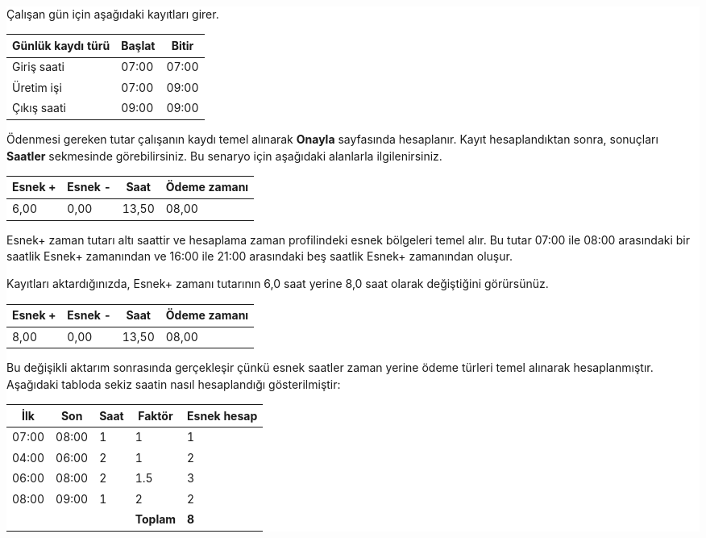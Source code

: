 Çalışan gün için aşağıdaki kayıtları girer.

| Günlük kaydı türü | Başlat    | Bitir      |
|---------------------------|----------|----------|
| Giriş saati                  | 07:00 | 07:00 |
| Üretim işi            | 07:00 | 09:00 |
| Çıkış saati                 | 09:00 | 09:00 |

Ödenmesi gereken tutar çalışanın kaydı temel alınarak **Onayla** sayfasında hesaplanır. Kayıt hesaplandıktan sonra, sonuçları **Saatler** sekmesinde görebilirsiniz. Bu senaryo için aşağıdaki alanlarla ilgilenirsiniz.

| Esnek + | Esnek - | Saat  | Ödeme zamanı |
|--------|--------|-------|----------|
| 6,00   | 0,00   | 13,50 | 08,00    |

Esnek+ zaman tutarı altı saattir ve hesaplama zaman profilindeki esnek bölgeleri temel alır. Bu tutar 07:00 ile 08:00 arasındaki bir saatlik Esnek+ zamanından ve 16:00 ile 21:00 arasındaki beş saatlik Esnek+ zamanından oluşur.

Kayıtları aktardığınızda, Esnek+ zamanı tutarının 6,0 saat yerine 8,0 saat olarak değiştiğini görürsünüz.

| Esnek + | Esnek - | Saat  | Ödeme zamanı |
|--------|--------|-------|----------|
| 8,00   | 0,00   | 13,50 | 08,00    |

Bu değişikli aktarım sonrasında gerçekleşir çünkü esnek saatler zaman yerine ödeme türleri temel alınarak hesaplanmıştır. Aşağıdaki tabloda sekiz saatin nasıl hesaplandığı gösterilmiştir:

| İlk     | Son       | Saat | Faktör    | Esnek hesap |
|----------|----------|------|-----------|--------------|
| 07:00 | 08:00 | 1    | 1         | 1            |
| 04:00 | 06:00 | 2    | 1         | 2            |
| 06:00 | 08:00 | 2    | 1.5       | 3            |
| 08:00 | 09:00 | 1    | 2         | 2            |
|          |          |      | **Toplam** | **8**        |
